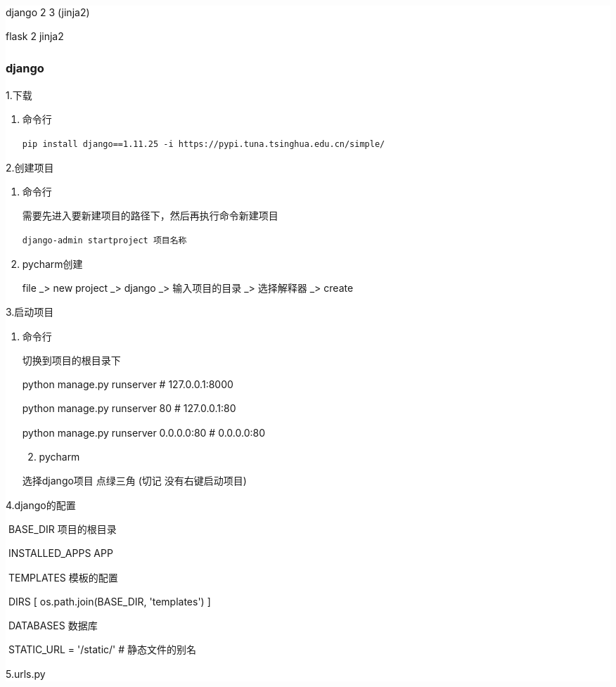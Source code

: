 

django   2  3 (jinja2) 

flask   2  jinja2 

### django

1.下载

1. 命令行

   ```
   pip install django==1.11.25 -i https://pypi.tuna.tsinghua.edu.cn/simple/
   ```

   

2.创建项目

1. 命令行

   需要先进入要新建项目的路径下，然后再执行命令新建项目

   ```
   django-admin startproject 项目名称
   ```

   

2. pycharm创建

   file _>   new project   _>  django  _>  输入项目的目录 _> 选择解释器  _> create  

3.启动项目

 1. 命令行

    切换到项目的根目录下

    python manage.py runserver   #  127.0.0.1:8000

    python manage.py runserver 80   #  127.0.0.1:80

    python manage.py runserver 0.0.0.0:80   #  0.0.0.0:80

    

	2. pycharm

    选择django项目  点绿三角  (切记 没有右键启动项目)

4.django的配置

​	BASE_DIR  项目的根目录

​	INSTALLED_APPS  APP 

​	TEMPLATES  模板的配置

​		DIRS [ os.path.join(BASE_DIR, 'templates') ]

​	DATABASES  数据库

​	STATIC_URL = '/static/'  # 静态文件的别名

5.urls.py
